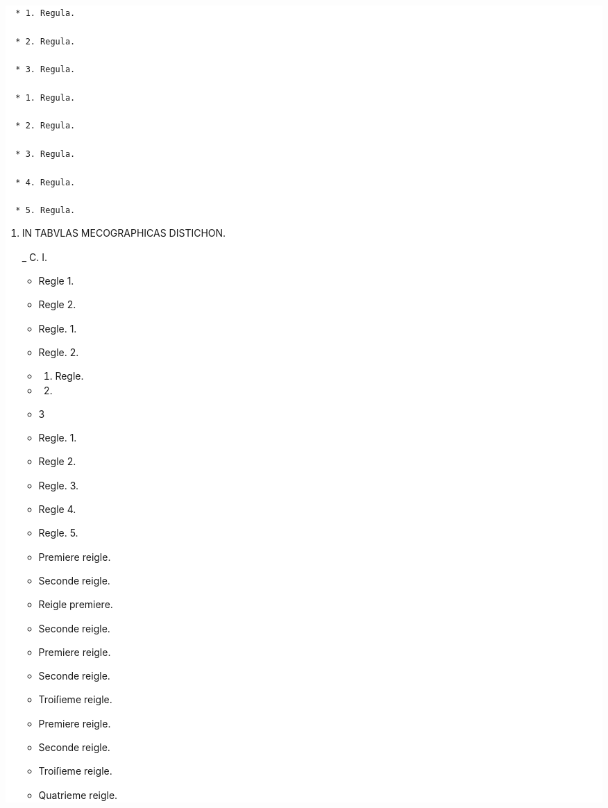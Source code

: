       * 1. Regula.

      * 2. Regula.

      * 3. Regula.

      * 1. Regula.

      * 2. Regula.

      * 3. Regula.

      * 4. Regula.

      * 5. Regula.

1. IN TABVLAS MECOGRAPHICAS DISTICHON.

    _ C. I.

      * Regle 1.

      * Regle 2.

      * Regle. 1.

      * Regle. 2.

      * 1. Regle.

      * 2.

      * 3

      * Regle. 1.

      * Regle 2.

      * Regle. 3.

      * Regle 4.

      * Regle. 5.

      * Premiere reigle.

      * Seconde reigle.

      * Reigle premiere.

      * Seconde reigle.

      * Premiere reigle.

      * Seconde reigle.

      * Troiſieme reigle.

      * Premiere reigle.

      * Seconde reigle.

      * Troiſieme reigle.

      * Quatrieme reigle.
